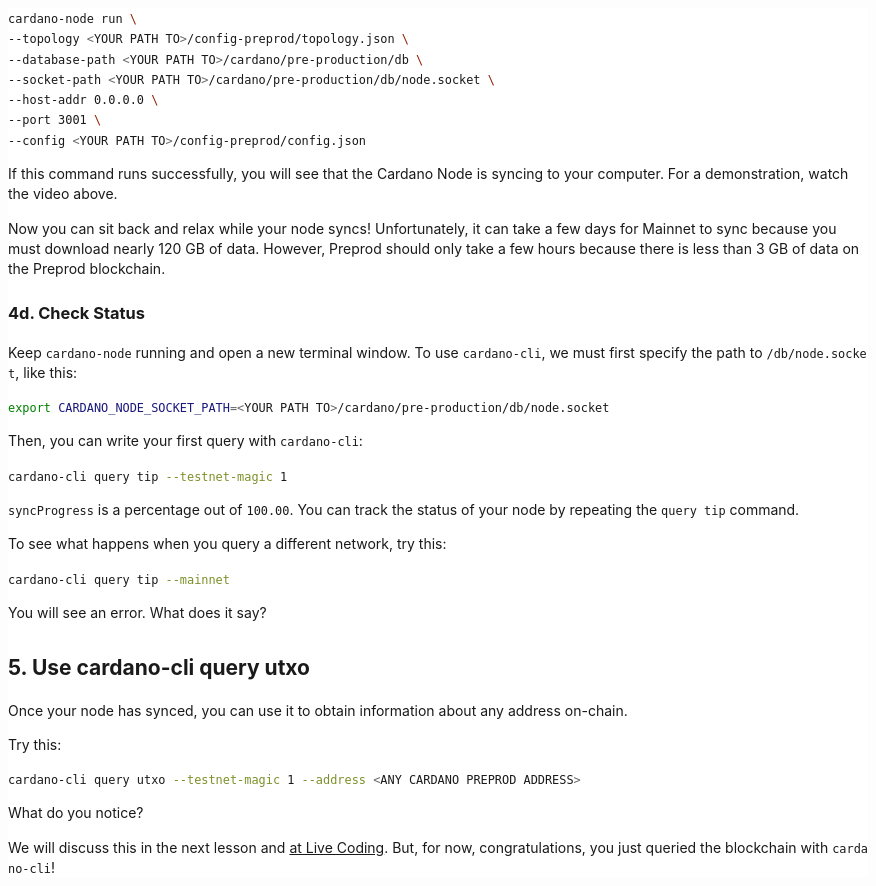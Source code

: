 ```bash
cardano-node run \
--topology <YOUR PATH TO>/config-preprod/topology.json \
--database-path <YOUR PATH TO>/cardano/pre-production/db \
--socket-path <YOUR PATH TO>/cardano/pre-production/db/node.socket \
--host-addr 0.0.0.0 \
--port 3001 \
--config <YOUR PATH TO>/config-preprod/config.json

```

If this command runs successfully, you will see that the Cardano Node is syncing to your computer. For a demonstration, watch the video above.

Now you can sit back and relax while your node syncs! Unfortunately, it can take a few days for Mainnet to sync because you must download nearly 120 GB of data. However, Preprod should only take a few hours because there is less than 3 GB of data on the Preprod blockchain.

### 4d. Check Status

Keep `cardano-node` running and open a new terminal window. To use `cardano-cli`, we must first specify the path to `/db/node.socket`, like this:

```bash
export CARDANO_NODE_SOCKET_PATH=<YOUR PATH TO>/cardano/pre-production/db/node.socket
```

Then, you can write your first query with `cardano-cli`:

```bash
cardano-cli query tip --testnet-magic 1
```

`syncProgress` is a percentage out of `100.00`. You can track the status of your node by repeating the `query tip` command.

To see what happens when you query a different network, try this:

```bash
cardano-cli query tip --mainnet
```

You will see an error. What does it say?


## 5. Use cardano-cli query utxo

Once your node has synced, you can use it to obtain information about any address on-chain.

Try this:

```bash
cardano-cli query utxo --testnet-magic 1 --address <ANY CARDANO PREPROD ADDRESS>
```

What do you notice?

We will discuss this in the next lesson and [at Live Coding](/live-coding). But, for now, congratulations, you just queried the blockchain with `cardano-cli`!
